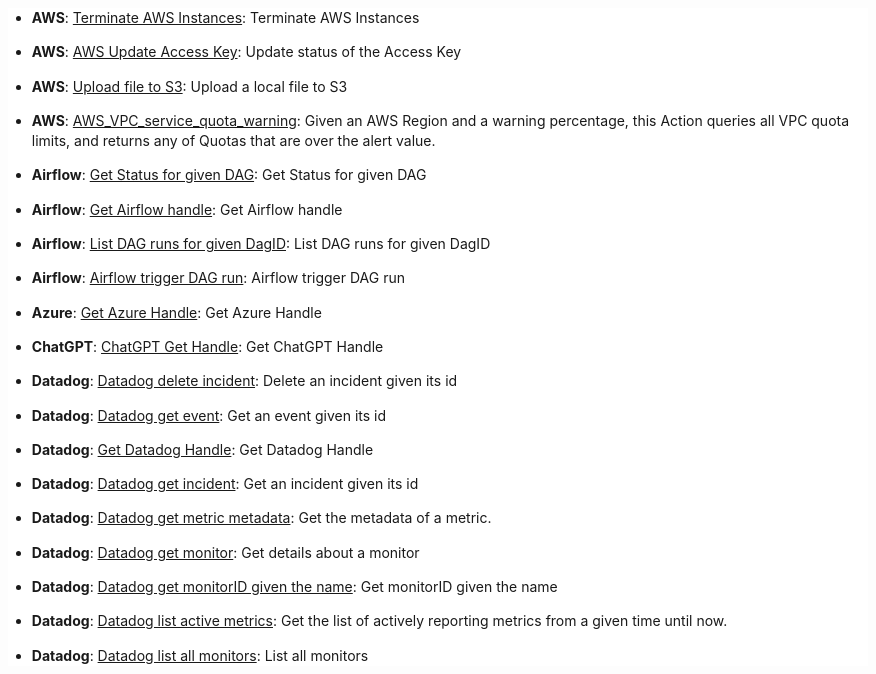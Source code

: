 * **AWS**: [Terminate AWS Instances](https://github.com/unskript/Awesome-CloudOps-Automation/tree/master/AWS/legos/aws_terminate_ec2_instances/README.md): Terminate AWS Instances

* **AWS**: [AWS Update Access Key](https://github.com/unskript/Awesome-CloudOps-Automation/tree/master/AWS/legos/aws_update_access_key/README.md): Update status of the Access Key

* **AWS**: [Upload file to S3](https://github.com/unskript/Awesome-CloudOps-Automation/tree/master/AWS/legos/aws_upload_file_to_s3/README.md): Upload a local file to S3

* **AWS**: [AWS_VPC_service_quota_warning](https://github.com/unskript/Awesome-CloudOps-Automation/tree/master/AWS/legos/aws_vpc_service_quota_warning/README.md): Given an AWS Region and a warning percentage, this Action queries all VPC quota limits, and returns any of Quotas that are over the alert value.

* **Airflow**: [Get Status for given DAG](https://github.com/unskript/Awesome-CloudOps-Automation/tree/master/Airflow/legos/airflow_check_dag_status/README.md): Get Status for given DAG

* **Airflow**: [Get Airflow handle](https://github.com/unskript/Awesome-CloudOps-Automation/tree/master/Airflow/legos/airflow_get_handle/README.md): Get Airflow handle

* **Airflow**: [List DAG runs for given DagID](https://github.com/unskript/Awesome-CloudOps-Automation/tree/master/Airflow/legos/airflow_list_DAG_runs/README.md): List DAG runs for given DagID

* **Airflow**: [Airflow trigger DAG run](https://github.com/unskript/Awesome-CloudOps-Automation/tree/master/Airflow/legos/airflow_trigger_dag_run/README.md): Airflow trigger DAG run

* **Azure**: [Get Azure Handle](https://github.com/unskript/Awesome-CloudOps-Automation/tree/master/Azure/legos/azure_get_handle/README.md): Get Azure Handle

* **ChatGPT**: [ChatGPT Get Handle](https://github.com/unskript/Awesome-CloudOps-Automation/tree/master/ChatGPT/legos/chatgpt_get_handle/README.md): Get ChatGPT Handle

* **Datadog**: [Datadog delete incident](https://github.com/unskript/Awesome-CloudOps-Automation/tree/master/Datadog/legos/datadog_delete_incident/README.md): Delete an incident given its id

* **Datadog**: [Datadog get event](https://github.com/unskript/Awesome-CloudOps-Automation/tree/master/Datadog/legos/datadog_get_event/README.md): Get an event given its id

* **Datadog**: [Get Datadog Handle](https://github.com/unskript/Awesome-CloudOps-Automation/tree/master/Datadog/legos/datadog_get_handle/README.md): Get Datadog Handle

* **Datadog**: [Datadog get incident](https://github.com/unskript/Awesome-CloudOps-Automation/tree/master/Datadog/legos/datadog_get_incident/README.md): Get an incident given its id

* **Datadog**: [Datadog get metric metadata](https://github.com/unskript/Awesome-CloudOps-Automation/tree/master/Datadog/legos/datadog_get_metric_metadata/README.md): Get the metadata of a metric.

* **Datadog**: [Datadog get monitor](https://github.com/unskript/Awesome-CloudOps-Automation/tree/master/Datadog/legos/datadog_get_monitor/README.md): Get details about a monitor

* **Datadog**: [Datadog get monitorID given the name](https://github.com/unskript/Awesome-CloudOps-Automation/tree/master/Datadog/legos/datadog_get_monitorid/README.md): Get monitorID given the name

* **Datadog**: [Datadog list active metrics](https://github.com/unskript/Awesome-CloudOps-Automation/tree/master/Datadog/legos/datadog_list_active_metrics/README.md): Get the list of actively reporting metrics from a given time until now.

* **Datadog**: [Datadog list all monitors](https://github.com/unskript/Awesome-CloudOps-Automation/tree/master/Datadog/legos/datadog_list_all_monitors/README.md): List all monitors
